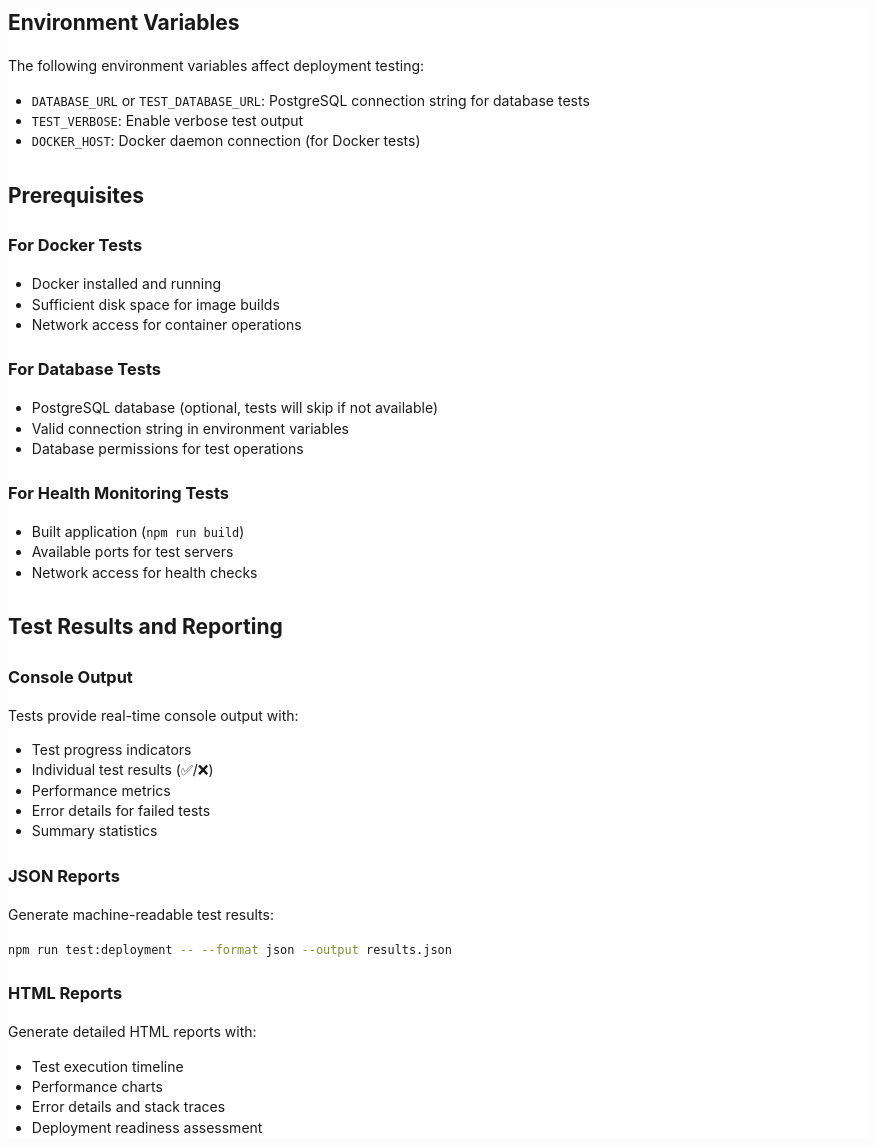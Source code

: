 ## Environment Variables

The following environment variables affect deployment testing:

- `DATABASE_URL` or `TEST_DATABASE_URL`: PostgreSQL connection string for database tests
- `TEST_VERBOSE`: Enable verbose test output
- `DOCKER_HOST`: Docker daemon connection (for Docker tests)

## Prerequisites

### For Docker Tests

- Docker installed and running
- Sufficient disk space for image builds
- Network access for container operations

### For Database Tests

- PostgreSQL database (optional, tests will skip if not available)
- Valid connection string in environment variables
- Database permissions for test operations

### For Health Monitoring Tests

- Built application (`npm run build`)
- Available ports for test servers
- Network access for health checks

## Test Results and Reporting

### Console Output

Tests provide real-time console output with:
- Test progress indicators
- Individual test results (✅/❌)
- Performance metrics
- Error details for failed tests
- Summary statistics

### JSON Reports

Generate machine-readable test results:

```bash
npm run test:deployment -- --format json --output results.json
```

### HTML Reports

Generate detailed HTML reports with:
- Test execution timeline
- Performance charts
- Error details and stack traces
- Deployment readiness assessment
